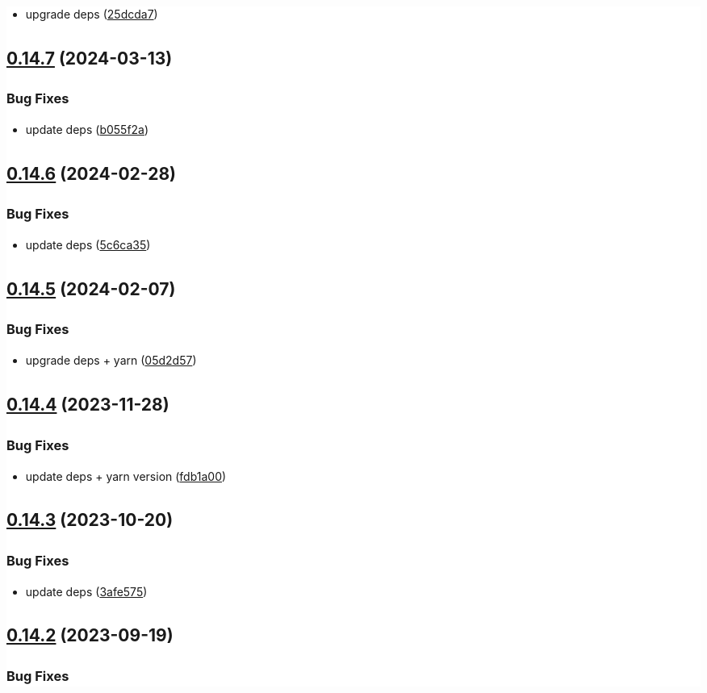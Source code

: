 - upgrade deps ([25dcda7](https://github.com/izatop/reform/commit/25dcda7206aea47a184ff945f55e12e3336acb86))

## [0.14.7](https://github.com/izatop/reform/compare/v0.14.6...v0.14.7) (2024-03-13)

### Bug Fixes

- update deps ([b055f2a](https://github.com/izatop/reform/commit/b055f2ab867fddab4f0f4ff711d35662acc49ce8))

## [0.14.6](https://github.com/izatop/reform/compare/v0.14.5...v0.14.6) (2024-02-28)

### Bug Fixes

- update deps ([5c6ca35](https://github.com/izatop/reform/commit/5c6ca359291a61eba425617595d723099b6bd54d))

## [0.14.5](https://github.com/izatop/reform/compare/v0.14.4...v0.14.5) (2024-02-07)

### Bug Fixes

- upgrade deps + yarn ([05d2d57](https://github.com/izatop/reform/commit/05d2d57d78575a53f1b76df4af98d413f8006c59))

## [0.14.4](https://github.com/izatop/reform/compare/v0.14.3...v0.14.4) (2023-11-28)

### Bug Fixes

- update deps + yarn version ([fdb1a00](https://github.com/izatop/reform/commit/fdb1a00125d42c780c539b56e9da075d0bc330e0))

## [0.14.3](https://github.com/izatop/reform/compare/v0.14.2...v0.14.3) (2023-10-20)

### Bug Fixes

- update deps ([3afe575](https://github.com/izatop/reform/commit/3afe575441a0359ccbbeb27e6a63939eb819b732))

## [0.14.2](https://github.com/izatop/reform/compare/v0.14.1...v0.14.2) (2023-09-19)

### Bug Fixes

